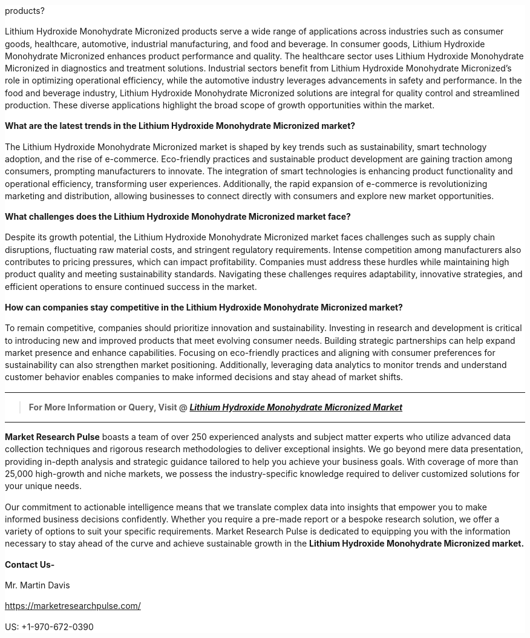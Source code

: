 products?</strong></p><p>Lithium Hydroxide Monohydrate Micronized products serve a wide range of applications across industries such as consumer goods, healthcare, automotive, industrial manufacturing, and food and beverage. In consumer goods, Lithium Hydroxide Monohydrate Micronized enhances product performance and quality. The healthcare sector uses Lithium Hydroxide Monohydrate Micronized in diagnostics and treatment solutions. Industrial sectors benefit from Lithium Hydroxide Monohydrate Micronized&rsquo;s role in optimizing operational efficiency, while the automotive industry leverages advancements in safety and performance. In the food and beverage industry, Lithium Hydroxide Monohydrate Micronized solutions are integral for quality control and streamlined production. These diverse applications highlight the broad scope of growth opportunities within the market.</p><p><strong>What are the latest trends in the Lithium Hydroxide Monohydrate Micronized market?</strong></p><p>The Lithium Hydroxide Monohydrate Micronized market is shaped by key trends such as sustainability, smart technology adoption, and the rise of e-commerce. Eco-friendly practices and sustainable product development are gaining traction among consumers, prompting manufacturers to innovate. The integration of smart technologies is enhancing product functionality and operational efficiency, transforming user experiences. Additionally, the rapid expansion of e-commerce is revolutionizing marketing and distribution, allowing businesses to connect directly with consumers and explore new market opportunities.</p><p><strong>What challenges does the Lithium Hydroxide Monohydrate Micronized market face?</strong></p><p>Despite its growth potential, the Lithium Hydroxide Monohydrate Micronized market faces challenges such as supply chain disruptions, fluctuating raw material costs, and stringent regulatory requirements. Intense competition among manufacturers also contributes to pricing pressures, which can impact profitability. Companies must address these hurdles while maintaining high product quality and meeting sustainability standards. Navigating these challenges requires adaptability, innovative strategies, and efficient operations to ensure continued success in the market.</p><p><strong>How can companies stay competitive in the Lithium Hydroxide Monohydrate Micronized market?</strong></p><p>To remain competitive, companies should prioritize innovation and sustainability. Investing in research and development is critical to introducing new and improved products that meet evolving consumer needs. Building strategic partnerships can help expand market presence and enhance capabilities. Focusing on eco-friendly practices and aligning with consumer preferences for sustainability can also strengthen market positioning. Additionally, leveraging data analytics to monitor trends and understand customer behavior enables companies to make informed decisions and stay ahead of market shifts.</p><hr /><blockquote><p><strong>For More Information or Query, Visit @&nbsp;<em><a href="https://marketresearchpulse.com/report/27111/lithium-hydroxide-monohydrate-micronized-market?utm_source=Linkedin&utm_medium=0116">Lithium Hydroxide Monohydrate Micronized Market</a></em></strong></p></blockquote><hr /><p><strong>Market Research Pulse</strong> boasts a team of over 250 experienced analysts and subject matter experts who utilize advanced data collection techniques and rigorous research methodologies to deliver exceptional insights. We go beyond mere data presentation, providing in-depth analysis and strategic guidance tailored to help you achieve your business goals. With coverage of more than 25,000 high-growth and niche markets, we possess the industry-specific knowledge required to deliver customized solutions for your unique needs.</p><p>Our commitment to actionable intelligence means that we translate complex data into insights that empower you to make informed business decisions confidently. Whether you require a pre-made report or a bespoke research solution, we offer a variety of options to suit your specific requirements. Market Research Pulse is dedicated to equipping you with the information necessary to stay ahead of the curve and achieve sustainable growth in the <strong>Lithium Hydroxide Monohydrate Micronized market.</strong></p><p><strong>Contact Us-</strong></p><p>Mr. Martin Davis</p><p>https://marketresearchpulse.com/</p><p>US: +1-970-672-0390</p>

